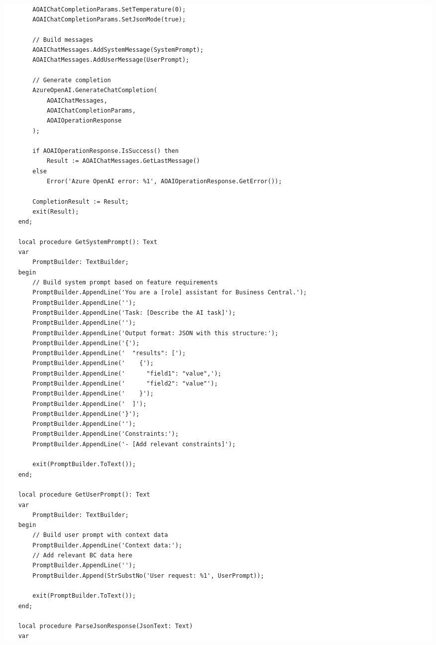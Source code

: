 ```al
        AOAIChatCompletionParams.SetTemperature(0);
        AOAIChatCompletionParams.SetJsonMode(true);

        // Build messages
        AOAIChatMessages.AddSystemMessage(SystemPrompt);
        AOAIChatMessages.AddUserMessage(UserPrompt);

        // Generate completion
        AzureOpenAI.GenerateChatCompletion(
            AOAIChatMessages,
            AOAIChatCompletionParams,
            AOAIOperationResponse
        );

        if AOAIOperationResponse.IsSuccess() then
            Result := AOAIChatMessages.GetLastMessage()
        else
            Error('Azure OpenAI error: %1', AOAIOperationResponse.GetError());

        CompletionResult := Result;
        exit(Result);
    end;

    local procedure GetSystemPrompt(): Text
    var
        PromptBuilder: TextBuilder;
    begin
        // Build system prompt based on feature requirements
        PromptBuilder.AppendLine('You are a [role] assistant for Business Central.');
        PromptBuilder.AppendLine('');
        PromptBuilder.AppendLine('Task: [Describe the AI task]');
        PromptBuilder.AppendLine('');
        PromptBuilder.AppendLine('Output format: JSON with this structure:');
        PromptBuilder.AppendLine('{');
        PromptBuilder.AppendLine('  "results": [');
        PromptBuilder.AppendLine('    {');
        PromptBuilder.AppendLine('      "field1": "value",');
        PromptBuilder.AppendLine('      "field2": "value"');
        PromptBuilder.AppendLine('    }');
        PromptBuilder.AppendLine('  ]');
        PromptBuilder.AppendLine('}');
        PromptBuilder.AppendLine('');
        PromptBuilder.AppendLine('Constraints:');
        PromptBuilder.AppendLine('- [Add relevant constraints]');

        exit(PromptBuilder.ToText());
    end;

    local procedure GetUserPrompt(): Text
    var
        PromptBuilder: TextBuilder;
    begin
        // Build user prompt with context data
        PromptBuilder.AppendLine('Context data:');
        // Add relevant BC data here
        PromptBuilder.AppendLine('');
        PromptBuilder.Append(StrSubstNo('User request: %1', UserPrompt));

        exit(PromptBuilder.ToText());
    end;

    local procedure ParseJsonResponse(JsonText: Text)
    var
```